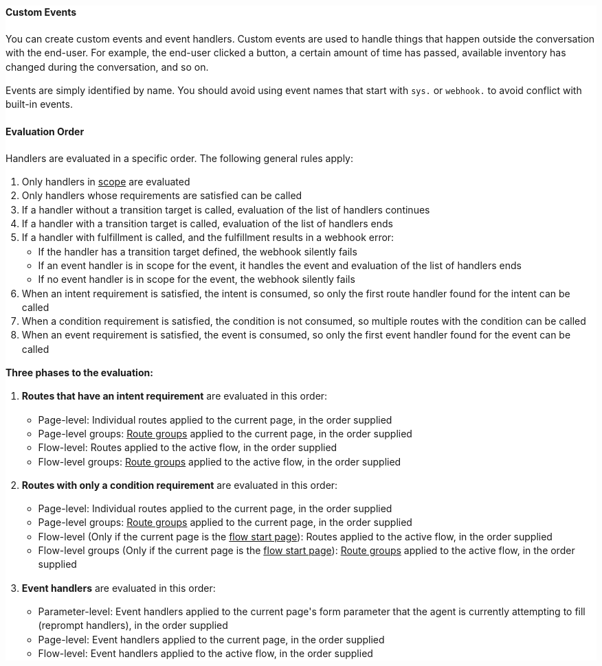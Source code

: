 
#### Custom Events

You can create custom events and event handlers. Custom events are used to handle things that happen outside the conversation with the end-user. For example, the end-user clicked a button, a certain amount of time has passed, available inventory has changed during the conversation, and so on.

Events are simply identified by name. You should avoid using event names that start with `sys.` or `webhook.` to avoid conflict with built-in events.

#### Evaluation Order

Handlers are evaluated in a specific order. The following general rules apply:

1. Only handlers in [scope](#scope) are evaluated
2. Only handlers whose requirements are satisfied can be called
3. If a handler without a transition target is called, evaluation of the list of handlers continues
4. If a handler with a transition target is called, evaluation of the list of handlers ends
5. If a handler with fulfillment is called, and the fulfillment results in a webhook error:
   - If the handler has a transition target defined, the webhook silently fails
   - If an event handler is in scope for the event, it handles the event and evaluation of the list of handlers ends
   - If no event handler is in scope for the event, the webhook silently fails
6. When an intent requirement is satisfied, the intent is consumed, so only the first route handler found for the intent can be called
7. When a condition requirement is satisfied, the condition is not consumed, so multiple routes with the condition can be called
8. When an event requirement is satisfied, the event is consumed, so only the first event handler found for the event can be called

**Three phases to the evaluation:**

1. **Routes that have an intent requirement** are evaluated in this order:
   - Page-level: Individual routes applied to the current page, in the order supplied
   - Page-level groups: [Route groups](#route-group) applied to the current page, in the order supplied
   - Flow-level: Routes applied to the active flow, in the order supplied
   - Flow-level groups: [Route groups](#route-group) applied to the active flow, in the order supplied

2. **Routes with only a condition requirement** are evaluated in this order:
   - Page-level: Individual routes applied to the current page, in the order supplied
   - Page-level groups: [Route groups](#route-group) applied to the current page, in the order supplied
   - Flow-level (Only if the current page is the [flow start page](https://cloud.google.com/dialogflow/cx/docs/concept/flow#start-page)): Routes applied to the active flow, in the order supplied
   - Flow-level groups (Only if the current page is the [flow start page](https://cloud.google.com/dialogflow/cx/docs/concept/flow#start-page)): [Route groups](#route-group) applied to the active flow, in the order supplied

3. **Event handlers** are evaluated in this order:
   - Parameter-level: Event handlers applied to the current page's form parameter that the agent is currently attempting to fill (reprompt handlers), in the order supplied
   - Page-level: Event handlers applied to the current page, in the order supplied
   - Flow-level: Event handlers applied to the active flow, in the order supplied

